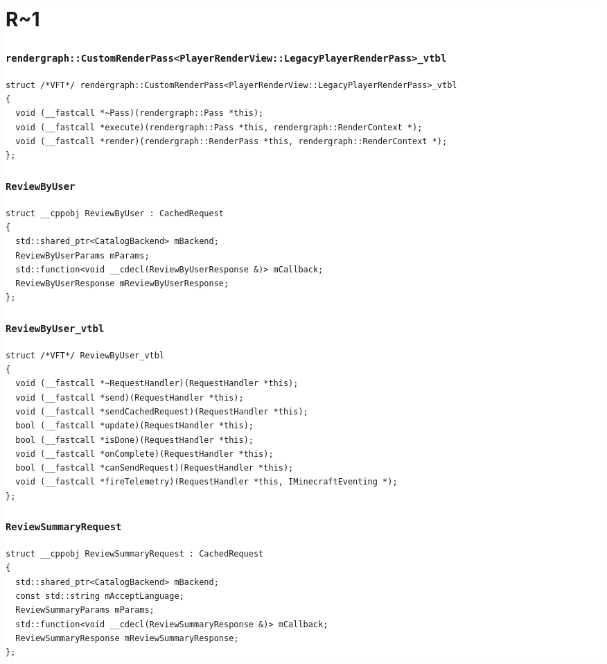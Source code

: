# R~1
### `rendergraph::CustomRenderPass<PlayerRenderView::LegacyPlayerRenderPass>_vtbl`
```
struct /*VFT*/ rendergraph::CustomRenderPass<PlayerRenderView::LegacyPlayerRenderPass>_vtbl
{
  void (__fastcall *~Pass)(rendergraph::Pass *this);
  void (__fastcall *execute)(rendergraph::Pass *this, rendergraph::RenderContext *);
  void (__fastcall *render)(rendergraph::RenderPass *this, rendergraph::RenderContext *);
};

```

### `ReviewByUser`
```
struct __cppobj ReviewByUser : CachedRequest
{
  std::shared_ptr<CatalogBackend> mBackend;
  ReviewByUserParams mParams;
  std::function<void __cdecl(ReviewByUserResponse &)> mCallback;
  ReviewByUserResponse mReviewByUserResponse;
};

```

### `ReviewByUser_vtbl`
```
struct /*VFT*/ ReviewByUser_vtbl
{
  void (__fastcall *~RequestHandler)(RequestHandler *this);
  void (__fastcall *send)(RequestHandler *this);
  void (__fastcall *sendCachedRequest)(RequestHandler *this);
  bool (__fastcall *update)(RequestHandler *this);
  bool (__fastcall *isDone)(RequestHandler *this);
  void (__fastcall *onComplete)(RequestHandler *this);
  bool (__fastcall *canSendRequest)(RequestHandler *this);
  void (__fastcall *fireTelemetry)(RequestHandler *this, IMinecraftEventing *);
};

```

### `ReviewSummaryRequest`
```
struct __cppobj ReviewSummaryRequest : CachedRequest
{
  std::shared_ptr<CatalogBackend> mBackend;
  const std::string mAcceptLanguage;
  ReviewSummaryParams mParams;
  std::function<void __cdecl(ReviewSummaryResponse &)> mCallback;
  ReviewSummaryResponse mReviewSummaryResponse;
};

```
